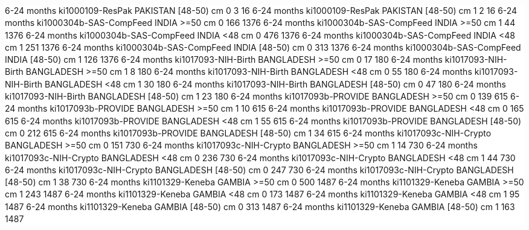 6-24 months                   ki1000109-ResPak           PAKISTAN                       [48-50) cm              0        3      16
6-24 months                   ki1000109-ResPak           PAKISTAN                       [48-50) cm              1        2      16
6-24 months                   ki1000304b-SAS-CompFeed    INDIA                          >=50 cm                 0      166    1376
6-24 months                   ki1000304b-SAS-CompFeed    INDIA                          >=50 cm                 1       44    1376
6-24 months                   ki1000304b-SAS-CompFeed    INDIA                          <48 cm                  0      476    1376
6-24 months                   ki1000304b-SAS-CompFeed    INDIA                          <48 cm                  1      251    1376
6-24 months                   ki1000304b-SAS-CompFeed    INDIA                          [48-50) cm              0      313    1376
6-24 months                   ki1000304b-SAS-CompFeed    INDIA                          [48-50) cm              1      126    1376
6-24 months                   ki1017093-NIH-Birth        BANGLADESH                     >=50 cm                 0       17     180
6-24 months                   ki1017093-NIH-Birth        BANGLADESH                     >=50 cm                 1        8     180
6-24 months                   ki1017093-NIH-Birth        BANGLADESH                     <48 cm                  0       55     180
6-24 months                   ki1017093-NIH-Birth        BANGLADESH                     <48 cm                  1       30     180
6-24 months                   ki1017093-NIH-Birth        BANGLADESH                     [48-50) cm              0       47     180
6-24 months                   ki1017093-NIH-Birth        BANGLADESH                     [48-50) cm              1       23     180
6-24 months                   ki1017093b-PROVIDE         BANGLADESH                     >=50 cm                 0      139     615
6-24 months                   ki1017093b-PROVIDE         BANGLADESH                     >=50 cm                 1       10     615
6-24 months                   ki1017093b-PROVIDE         BANGLADESH                     <48 cm                  0      165     615
6-24 months                   ki1017093b-PROVIDE         BANGLADESH                     <48 cm                  1       55     615
6-24 months                   ki1017093b-PROVIDE         BANGLADESH                     [48-50) cm              0      212     615
6-24 months                   ki1017093b-PROVIDE         BANGLADESH                     [48-50) cm              1       34     615
6-24 months                   ki1017093c-NIH-Crypto      BANGLADESH                     >=50 cm                 0      151     730
6-24 months                   ki1017093c-NIH-Crypto      BANGLADESH                     >=50 cm                 1       14     730
6-24 months                   ki1017093c-NIH-Crypto      BANGLADESH                     <48 cm                  0      236     730
6-24 months                   ki1017093c-NIH-Crypto      BANGLADESH                     <48 cm                  1       44     730
6-24 months                   ki1017093c-NIH-Crypto      BANGLADESH                     [48-50) cm              0      247     730
6-24 months                   ki1017093c-NIH-Crypto      BANGLADESH                     [48-50) cm              1       38     730
6-24 months                   ki1101329-Keneba           GAMBIA                         >=50 cm                 0      500    1487
6-24 months                   ki1101329-Keneba           GAMBIA                         >=50 cm                 1      243    1487
6-24 months                   ki1101329-Keneba           GAMBIA                         <48 cm                  0      173    1487
6-24 months                   ki1101329-Keneba           GAMBIA                         <48 cm                  1       95    1487
6-24 months                   ki1101329-Keneba           GAMBIA                         [48-50) cm              0      313    1487
6-24 months                   ki1101329-Keneba           GAMBIA                         [48-50) cm              1      163    1487